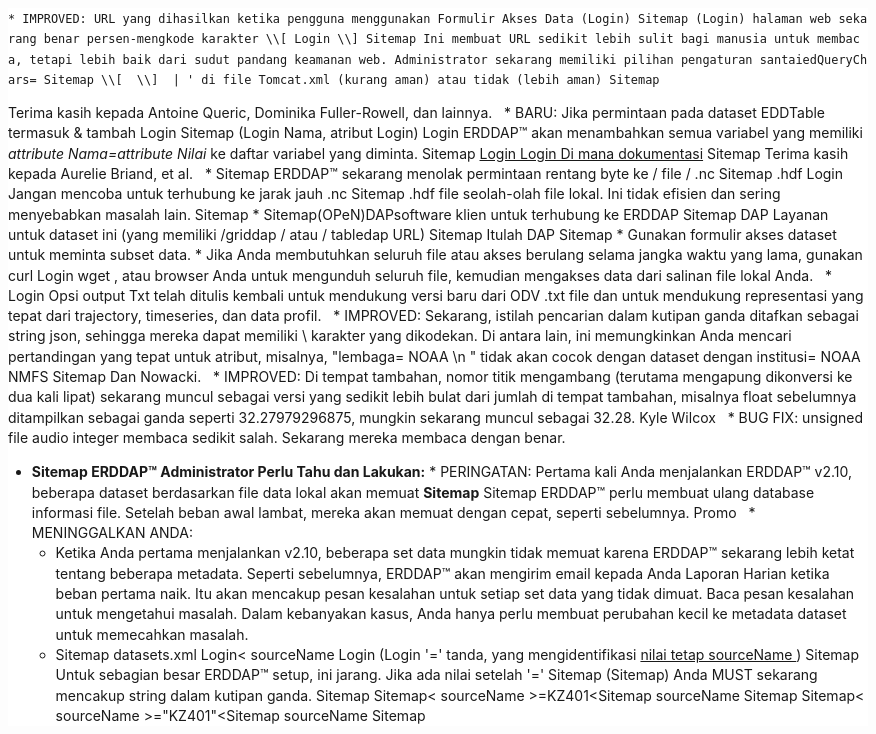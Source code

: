     * IMPROVED: URL yang dihasilkan ketika pengguna menggunakan Formulir Akses Data (Login) Sitemap (Login) halaman web sekarang benar persen-mengkode karakter \\[ Login \\] Sitemap Ini membuat URL sedikit lebih sulit bagi manusia untuk membaca, tetapi lebih baik dari sudut pandang keamanan web. Administrator sekarang memiliki pilihan pengaturan santaiedQueryChars= Sitemap \\[  \\]  | ' di file Tomcat.xml (kurang aman) atau tidak (lebih aman) Sitemap
Terima kasih kepada Antoine Queric, Dominika Fuller-Rowell, dan lainnya.
         
    * BARU: Jika permintaan pada dataset EDDTable termasuk & tambah Login Sitemap (Login Nama, atribut Login) Login ERDDAP™ akan menambahkan semua variabel yang memiliki _attribute Nama=attribute Nilai_ ke daftar variabel yang diminta.
Sitemap [Login Login Di mana dokumentasi](https://coastwatch.pfeg.noaa.gov/erddap/tabledap/documentation.html#addVariablesWhere) Sitemap Terima kasih kepada Aurelie Briand, et al.
         
    * Sitemap ERDDAP™ sekarang menolak permintaan rentang byte ke / file / .nc Sitemap .hdf Login Jangan mencoba untuk terhubung ke jarak jauh .nc Sitemap .hdf file seolah-olah file lokal. Ini tidak efisien dan sering menyebabkan masalah lain. Sitemap
        * Sitemap(OPeN)DAPsoftware klien untuk terhubung ke ERDDAP Sitemap DAP Layanan untuk dataset ini (yang memiliki /griddap / atau / tabledap URL) Sitemap Itulah DAP Sitemap
        * Gunakan formulir akses dataset untuk meminta subset data.
        * Jika Anda membutuhkan seluruh file atau akses berulang selama jangka waktu yang lama, gunakan curl Login wget , atau browser Anda untuk mengunduh seluruh file, kemudian mengakses data dari salinan file lokal Anda.
             
    * Login Opsi output Txt telah ditulis kembali untuk mendukung versi baru dari ODV .txt file dan untuk mendukung representasi yang tepat dari trajectory, timeseries, dan data profil.
         
    * IMPROVED: Sekarang, istilah pencarian dalam kutipan ganda ditafkan sebagai string json, sehingga mereka dapat memiliki \\ karakter yang dikodekan. Di antara lain, ini memungkinkan Anda mencari pertandingan yang tepat untuk atribut, misalnya, "lembaga= NOAA  \\n " tidak akan cocok dengan dataset dengan institusi= NOAA   NMFS Sitemap Dan Nowacki.
         
    * IMPROVED: Di tempat tambahan, nomor titik mengambang (terutama mengapung dikonversi ke dua kali lipat) sekarang muncul sebagai versi yang sedikit lebih bulat dari jumlah di tempat tambahan, misalnya float sebelumnya ditampilkan sebagai ganda seperti 32.27979296875, mungkin sekarang muncul sebagai 32.28. Kyle Wilcox
         
    * BUG FIX: unsigned file audio integer membaca sedikit salah. Sekarang mereka membaca dengan benar.
         
*    **Sitemap ERDDAP™ Administrator Perlu Tahu dan Lakukan:** 
    * PERINGATAN: Pertama kali Anda menjalankan ERDDAP™ v2.10, beberapa dataset berdasarkan file data lokal akan memuat **Sitemap** Sitemap ERDDAP™ perlu membuat ulang database informasi file. Setelah beban awal lambat, mereka akan memuat dengan cepat, seperti sebelumnya. Promo
         
    * MENINGGALKAN ANDA:
        * Ketika Anda pertama menjalankan v2.10, beberapa set data mungkin tidak memuat karena ERDDAP™ sekarang lebih ketat tentang beberapa metadata. Seperti sebelumnya, ERDDAP™ akan mengirim email kepada Anda Laporan Harian ketika beban pertama naik. Itu akan mencakup pesan kesalahan untuk setiap set data yang tidak dimuat. Baca pesan kesalahan untuk mengetahui masalah. Dalam kebanyakan kasus, Anda hanya perlu membuat perubahan kecil ke metadata dataset untuk memecahkan masalah.
             
        * Sitemap datasets.xml Login&lt; sourceName Login (Login '=' tanda, yang mengidentifikasi [nilai tetap sourceName ](/docs/server-admin/datasets#fixed-value-sourcenames) ) Sitemap Untuk sebagian besar ERDDAP™ setup, ini jarang. Jika ada nilai setelah '=' Sitemap (Sitemap) Anda MUST sekarang mencakup string dalam kutipan ganda. Sitemap
Sitemap&lt; sourceName &gt;=KZ401&lt;Sitemap sourceName Sitemap
Sitemap&lt; sourceName &gt;="KZ401"&lt;Sitemap sourceName Sitemap
             